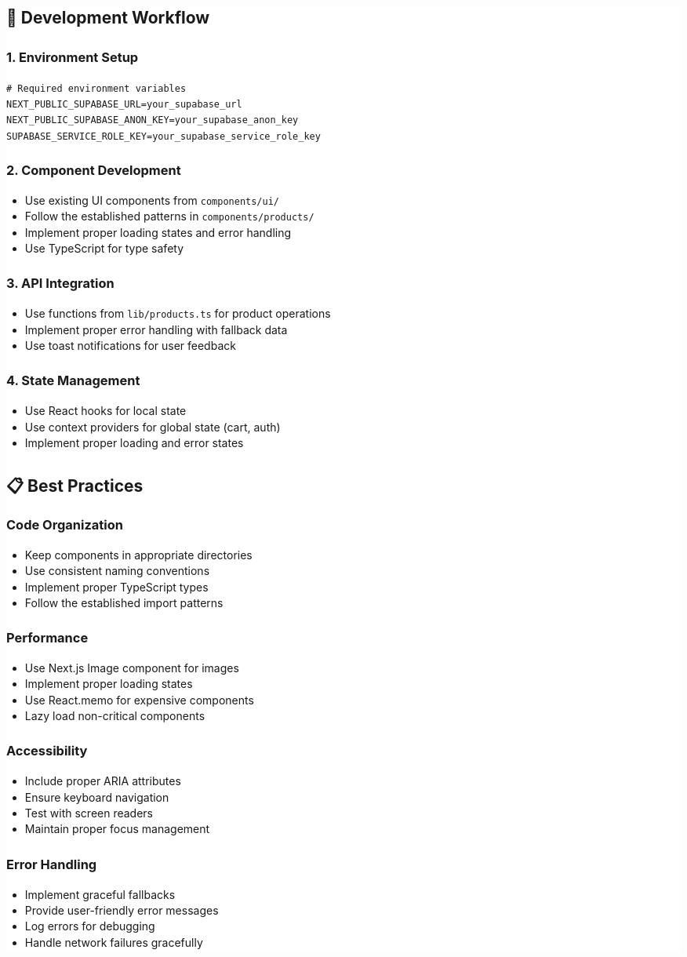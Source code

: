 ## 🔧 Development Workflow

### 1. Environment Setup
```env
# Required environment variables
NEXT_PUBLIC_SUPABASE_URL=your_supabase_url
NEXT_PUBLIC_SUPABASE_ANON_KEY=your_supabase_anon_key
SUPABASE_SERVICE_ROLE_KEY=your_supabase_service_role_key
```

### 2. Component Development
- Use existing UI components from `components/ui/`
- Follow the established patterns in `components/products/`
- Implement proper loading states and error handling
- Use TypeScript for type safety

### 3. API Integration
- Use functions from `lib/products.ts` for product operations
- Implement proper error handling with fallback data
- Use toast notifications for user feedback

### 4. State Management
- Use React hooks for local state
- Use context providers for global state (cart, auth)
- Implement proper loading and error states

## 📋 Best Practices

### Code Organization
- Keep components in appropriate directories
- Use consistent naming conventions
- Implement proper TypeScript types
- Follow the established import patterns

### Performance
- Use Next.js Image component for images
- Implement proper loading states
- Use React.memo for expensive components
- Lazy load non-critical components

### Accessibility
- Include proper ARIA attributes
- Ensure keyboard navigation
- Test with screen readers
- Maintain proper focus management

### Error Handling
- Implement graceful fallbacks
- Provide user-friendly error messages
- Log errors for debugging
- Handle network failures gracefully
